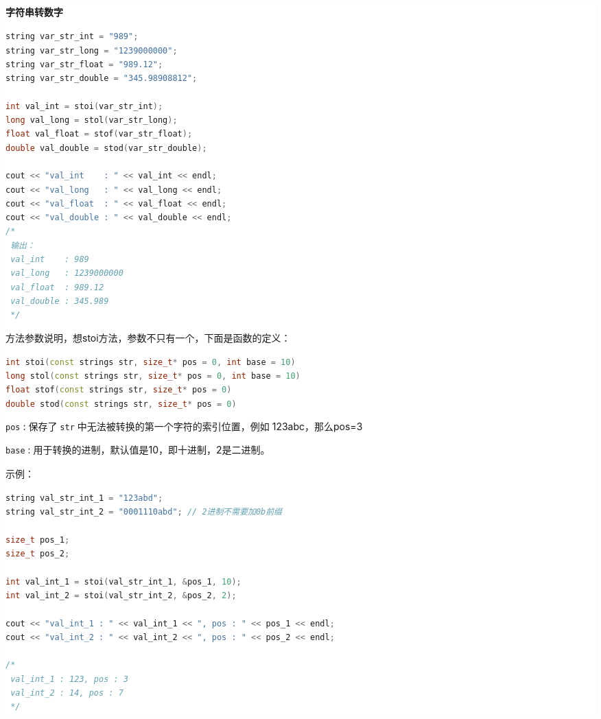 

**字符串转数字**

```c++
string var_str_int = "989";
string var_str_long = "1239000000";
string var_str_float = "989.12";
string var_str_double = "345.98908812";

int val_int = stoi(var_str_int);
long val_long = stol(var_str_long);
float val_float = stof(var_str_float);
double val_double = stod(var_str_double);

cout << "val_int    : " << val_int << endl;
cout << "val_long   : " << val_long << endl;
cout << "val_float  : " << val_float << endl;
cout << "val_double : " << val_double << endl;
/*
 输出：
 val_int    : 989
 val_long   : 1239000000
 val_float  : 989.12
 val_double : 345.989
 */
```



方法参数说明，想stoi方法，参数不只有一个，下面是函数的定义：

```c++
int stoi(const strings str, size_t* pos = 0, int base = 10)
long stol(const strings str, size_t* pos = 0, int base = 10)
float stof(const strings str, size_t* pos = 0)
double stod(const strings str, size_t* pos = 0)
```

`pos` : 保存了 `str` 中无法被转换的第一个字符的索引位置，例如 123abc，那么pos=3

`base` : 用于转换的进制，默认值是10，即十进制，2是二进制。

示例：

```c++
string val_str_int_1 = "123abd";
string val_str_int_2 = "0001110abd"; // 2进制不需要加0b前缀

size_t pos_1;
size_t pos_2;

int val_int_1 = stoi(val_str_int_1, &pos_1, 10);
int val_int_2 = stoi(val_str_int_2, &pos_2, 2);

cout << "val_int_1 : " << val_int_1 << ", pos : " << pos_1 << endl;
cout << "val_int_2 : " << val_int_2 << ", pos : " << pos_2 << endl;

/*
 val_int_1 : 123, pos : 3
 val_int_2 : 14, pos : 7
 */
```
